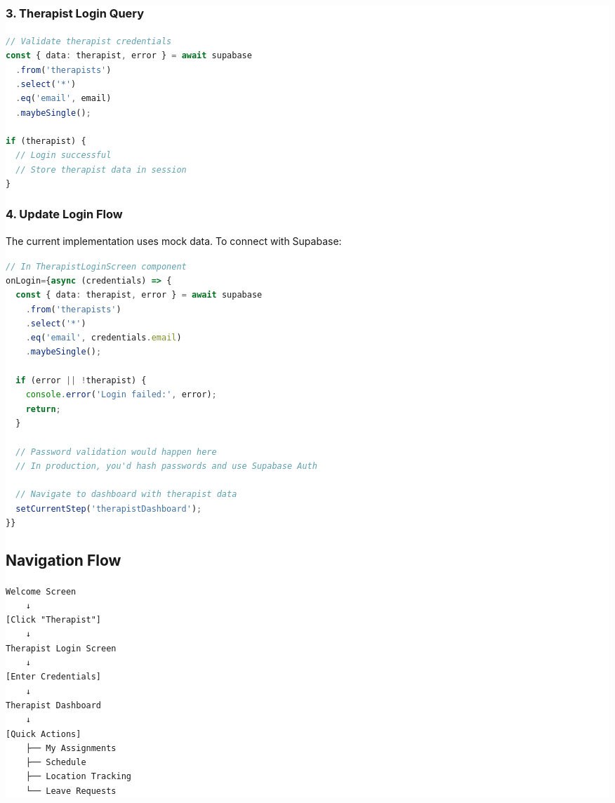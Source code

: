### 3. Therapist Login Query
```typescript
// Validate therapist credentials
const { data: therapist, error } = await supabase
  .from('therapists')
  .select('*')
  .eq('email', email)
  .maybeSingle();

if (therapist) {
  // Login successful
  // Store therapist data in session
}
```

### 4. Update Login Flow
The current implementation uses mock data. To connect with Supabase:

```typescript
// In TherapistLoginScreen component
onLogin={async (credentials) => {
  const { data: therapist, error } = await supabase
    .from('therapists')
    .select('*')
    .eq('email', credentials.email)
    .maybeSingle();

  if (error || !therapist) {
    console.error('Login failed:', error);
    return;
  }

  // Password validation would happen here
  // In production, you'd hash passwords and use Supabase Auth

  // Navigate to dashboard with therapist data
  setCurrentStep('therapistDashboard');
}}
```

## Navigation Flow

```
Welcome Screen
    ↓
[Click "Therapist"]
    ↓
Therapist Login Screen
    ↓
[Enter Credentials]
    ↓
Therapist Dashboard
    ↓
[Quick Actions]
    ├── My Assignments
    ├── Schedule
    ├── Location Tracking
    └── Leave Requests
```
